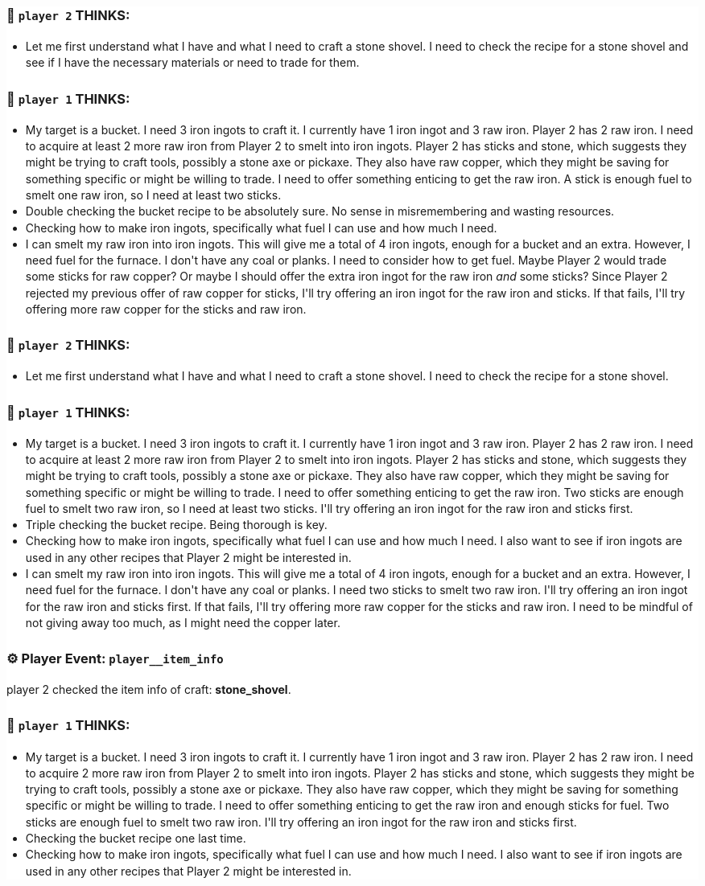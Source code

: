 ### 🧠 `player 2` THINKS:
- Let me first understand what I have and what I need to craft a stone shovel. I need to check the recipe for a stone shovel and see if I have the necessary materials or need to trade for them.

### 🧠 `player 1` THINKS:
- My target is a bucket. I need 3 iron ingots to craft it. I currently have 1 iron ingot and 3 raw iron.  Player 2 has 2 raw iron. I need to acquire at least 2 more raw iron from Player 2 to smelt into iron ingots. Player 2 has sticks and stone, which suggests they might be trying to craft tools, possibly a stone axe or pickaxe.  They also have raw copper, which they might be saving for something specific or might be willing to trade. I need to offer something enticing to get the raw iron.  A stick is enough fuel to smelt one raw iron, so I need at least two sticks.
- Double checking the bucket recipe to be absolutely sure.  No sense in misremembering and wasting resources.
- Checking how to make iron ingots, specifically what fuel I can use and how much I need.
- I can smelt my raw iron into iron ingots. This will give me a total of 4 iron ingots, enough for a bucket and an extra.  However, I need fuel for the furnace. I don't have any coal or planks.  I need to consider how to get fuel.  Maybe Player 2 would trade some sticks for raw copper?  Or maybe I should offer the extra iron ingot for the raw iron *and* some sticks?  Since Player 2 rejected my previous offer of raw copper for sticks, I'll try offering an iron ingot for the raw iron and sticks.  If that fails, I'll try offering more raw copper for the sticks and raw iron.

### 🧠 `player 2` THINKS:
- Let me first understand what I have and what I need to craft a stone shovel. I need to check the recipe for a stone shovel.

### 🧠 `player 1` THINKS:
- My target is a bucket. I need 3 iron ingots to craft it. I currently have 1 iron ingot and 3 raw iron.  Player 2 has 2 raw iron. I need to acquire at least 2 more raw iron from Player 2 to smelt into iron ingots. Player 2 has sticks and stone, which suggests they might be trying to craft tools, possibly a stone axe or pickaxe.  They also have raw copper, which they might be saving for something specific or might be willing to trade. I need to offer something enticing to get the raw iron.  Two sticks are enough fuel to smelt two raw iron, so I need at least two sticks.  I'll try offering an iron ingot for the raw iron and sticks first.
- Triple checking the bucket recipe.  Being thorough is key.
- Checking how to make iron ingots, specifically what fuel I can use and how much I need.  I also want to see if iron ingots are used in any other recipes that Player 2 might be interested in.
- I can smelt my raw iron into iron ingots. This will give me a total of 4 iron ingots, enough for a bucket and an extra.  However, I need fuel for the furnace. I don't have any coal or planks.  I need two sticks to smelt two raw iron. I'll try offering an iron ingot for the raw iron and sticks first. If that fails, I'll try offering more raw copper for the sticks and raw iron.  I need to be mindful of not giving away too much, as I might need the copper later.

### ⚙️ Player Event: `player__item_info`
player 2 checked the item info of craft: **stone_shovel**.


### 🧠 `player 1` THINKS:
- My target is a bucket. I need 3 iron ingots to craft it. I currently have 1 iron ingot and 3 raw iron.  Player 2 has 2 raw iron. I need to acquire 2 more raw iron from Player 2 to smelt into iron ingots. Player 2 has sticks and stone, which suggests they might be trying to craft tools, possibly a stone axe or pickaxe.  They also have raw copper, which they might be saving for something specific or might be willing to trade. I need to offer something enticing to get the raw iron and enough sticks for fuel. Two sticks are enough fuel to smelt two raw iron.  I'll try offering an iron ingot for the raw iron and sticks first.
- Checking the bucket recipe one last time.
- Checking how to make iron ingots, specifically what fuel I can use and how much I need.  I also want to see if iron ingots are used in any other recipes that Player 2 might be interested in.